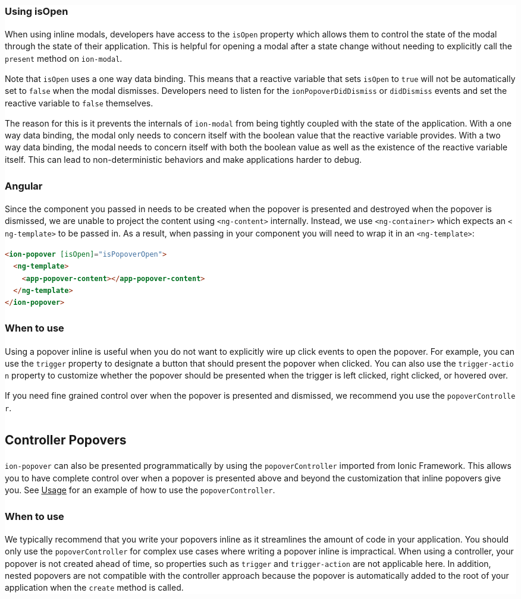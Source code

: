 ### Using isOpen

When using inline modals, developers have access to the `isOpen` property which allows them to control the state of the modal through the state of their application. This is helpful for opening a modal after a state change without needing to explicitly call the `present` method on `ion-modal`.

 Note that `isOpen` uses a one way data binding. This means that a reactive variable that sets `isOpen` to `true` will not be automatically set to `false` when the modal dismisses. Developers need to listen for the `ionPopoverDidDismiss` or `didDismiss` events and set the reactive variable to `false` themselves.
 
 The reason for this is it prevents the internals of `ion-modal` from being tightly coupled with the state of the application. With a one way data binding, the modal only needs to concern itself with the boolean value that the reactive variable provides. With a two way data binding, the modal needs to concern itself with both the boolean value as well as the existence of the reactive variable itself. This can lead to non-deterministic behaviors and make applications harder to debug.

### Angular 

Since the component you passed in needs to be created when the popover is presented and destroyed when the popover is dismissed, we are unable to project the content using `<ng-content>` internally. Instead, we use `<ng-container>` which expects an `<ng-template>` to be passed in. As a result, when passing in your component you will need to wrap it in an `<ng-template>`:

```html
<ion-popover [isOpen]="isPopoverOpen">
  <ng-template>
    <app-popover-content></app-popover-content>
  </ng-template>
</ion-popover>
```

### When to use

Using a popover inline is useful when you do not want to explicitly wire up click events to open the popover. For example, you can use the `trigger` property to designate a button that should present the popover when clicked. You can also use the `trigger-action` property to customize whether the popover should be presented when the trigger is left clicked, right clicked, or hovered over.

If you need fine grained control over when the popover is presented and dismissed, we recommend you use the `popoverController`. 

## Controller Popovers

`ion-popover` can also be presented programmatically by using the `popoverController` imported from Ionic Framework. This allows you to have complete control over when a popover is presented above and beyond the customization that inline popovers give you. See [Usage](#usage) for an example of how to use the `popoverController`.

### When to use

We typically recommend that you write your popovers inline as it streamlines the amount of code in your application. You should only use the `popoverController` for complex use cases where writing a popover inline is impractical. When using a controller, your popover is not created ahead of time, so properties such as `trigger` and `trigger-action` are not applicable here. In addition, nested popovers are not compatible with the controller approach because the popover is automatically added to the root of your application when the `create` method is called.
